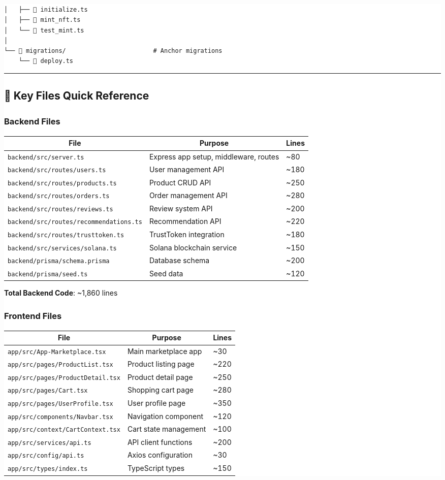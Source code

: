 ```
│   ├── 📄 initialize.ts
│   ├── 📄 mint_nft.ts
│   └── 📄 test_mint.ts
│
└── 📁 migrations/                        # Anchor migrations
    └── 📄 deploy.ts
```

---

## 🎯 Key Files Quick Reference

### Backend Files

| File | Purpose | Lines |
|------|---------|-------|
| `backend/src/server.ts` | Express app setup, middleware, routes | ~80 |
| `backend/src/routes/users.ts` | User management API | ~180 |
| `backend/src/routes/products.ts` | Product CRUD API | ~250 |
| `backend/src/routes/orders.ts` | Order management API | ~280 |
| `backend/src/routes/reviews.ts` | Review system API | ~200 |
| `backend/src/routes/recommendations.ts` | Recommendation API | ~220 |
| `backend/src/routes/trusttoken.ts` | TrustToken integration | ~180 |
| `backend/src/services/solana.ts` | Solana blockchain service | ~150 |
| `backend/prisma/schema.prisma` | Database schema | ~200 |
| `backend/prisma/seed.ts` | Seed data | ~120 |

**Total Backend Code**: ~1,860 lines

### Frontend Files

| File | Purpose | Lines |
|------|---------|-------|
| `app/src/App-Marketplace.tsx` | Main marketplace app | ~30 |
| `app/src/pages/ProductList.tsx` | Product listing page | ~220 |
| `app/src/pages/ProductDetail.tsx` | Product detail page | ~250 |
| `app/src/pages/Cart.tsx` | Shopping cart page | ~280 |
| `app/src/pages/UserProfile.tsx` | User profile page | ~350 |
| `app/src/components/Navbar.tsx` | Navigation component | ~120 |
| `app/src/context/CartContext.tsx` | Cart state management | ~100 |
| `app/src/services/api.ts` | API client functions | ~200 |
| `app/src/config/api.ts` | Axios configuration | ~30 |
| `app/src/types/index.ts` | TypeScript types | ~150 |
